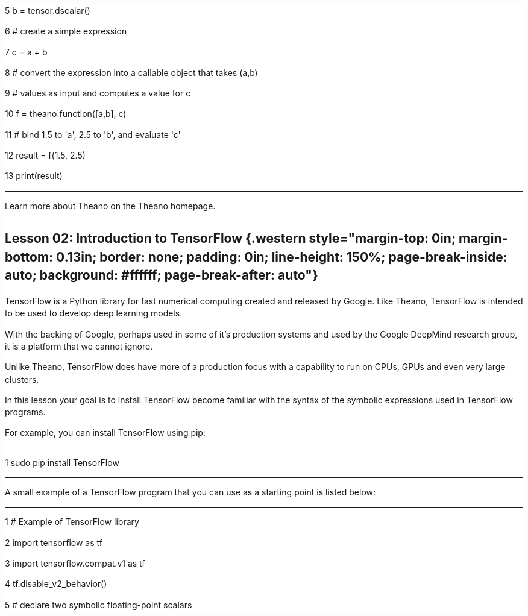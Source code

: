   5    b = tensor.dscalar()
       
  6    \# create a simple expression
       
  7    c = a + b
       
  8    \# convert the expression into a callable object that takes (a,b)
       
  9    \# values as input and computes a value for c
       
  10   f = theano.function([a,b], c)
       
  11   \# bind 1.5 to 'a', 2.5 to 'b', and evaluate 'c'
       
  12   result = f(1.5, 2.5)
       
  13   print(result)
  ---- -------------------------------------------------------------------

Learn more about Theano on the [Theano
homepage](http://deeplearning.net/software/theano/).

**Lesson 02: Introduction to TensorFlow** {.western style="margin-top: 0in; margin-bottom: 0.13in; border: none; padding: 0in; line-height: 150%; page-break-inside: auto; background: #ffffff; page-break-after: auto"}
-----------------------------------------

TensorFlow is a Python library for fast numerical computing created and
released by Google. Like Theano, TensorFlow is intended to be used to
develop deep learning models.

With the backing of Google, perhaps used in some of it’s production
systems and used by the Google DeepMind research group, it is a platform
that we cannot ignore.

Unlike Theano, TensorFlow does have more of a production focus with a
capability to run on CPUs, GPUs and even very large clusters.

In this lesson your goal is to install TensorFlow become familiar with
the syntax of the symbolic expressions used in TensorFlow programs.

For example, you can install TensorFlow using pip:

  --- -----------------------------
  1   sudo pip install TensorFlow
  --- -----------------------------

A small example of a TensorFlow program that you can use as a starting
point is listed below:

  ---- ---------------------------------------------------------------
  1    \# Example of TensorFlow library
       
  2    import tensorflow as tf
       
  3    import tensorflow.compat.v1 as tf
       
  4    tf.disable\_v2\_behavior()
       
  5    \# declare two symbolic floating-point scalars
       
